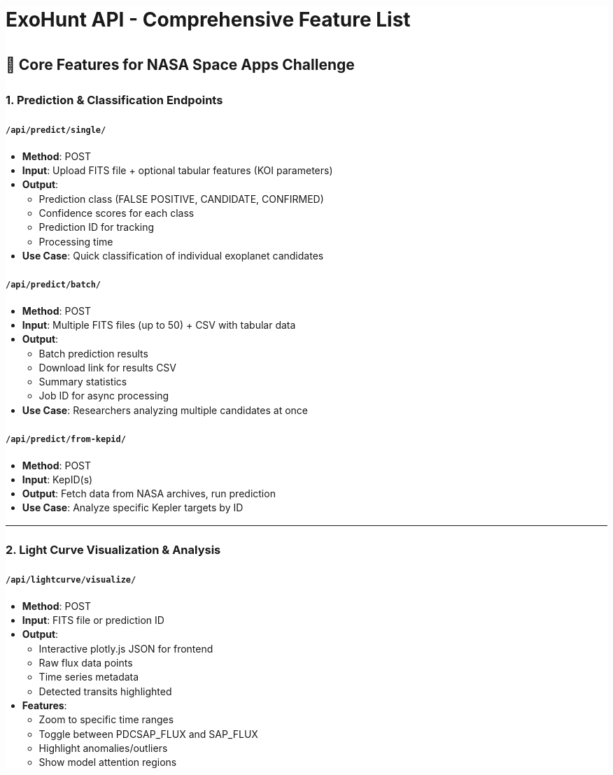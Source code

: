 # ExoHunt API - Comprehensive Feature List

## 🎯 Core Features for NASA Space Apps Challenge

### 1. **Prediction & Classification Endpoints**

#### `/api/predict/single/`
- **Method**: POST
- **Input**: Upload FITS file + optional tabular features (KOI parameters)
- **Output**: 
  - Prediction class (FALSE POSITIVE, CANDIDATE, CONFIRMED)
  - Confidence scores for each class
  - Prediction ID for tracking
  - Processing time
- **Use Case**: Quick classification of individual exoplanet candidates

#### `/api/predict/batch/`
- **Method**: POST
- **Input**: Multiple FITS files (up to 50) + CSV with tabular data
- **Output**: 
  - Batch prediction results
  - Download link for results CSV
  - Summary statistics
  - Job ID for async processing
- **Use Case**: Researchers analyzing multiple candidates at once

#### `/api/predict/from-kepid/`
- **Method**: POST
- **Input**: KepID(s)
- **Output**: Fetch data from NASA archives, run prediction
- **Use Case**: Analyze specific Kepler targets by ID

---

### 2. **Light Curve Visualization & Analysis**

#### `/api/lightcurve/visualize/`
- **Method**: POST
- **Input**: FITS file or prediction ID
- **Output**: 
  - Interactive plotly.js JSON for frontend
  - Raw flux data points
  - Time series metadata
  - Detected transits highlighted
- **Features**:
  - Zoom to specific time ranges
  - Toggle between PDCSAP_FLUX and SAP_FLUX
  - Highlight anomalies/outliers
  - Show model attention regions
